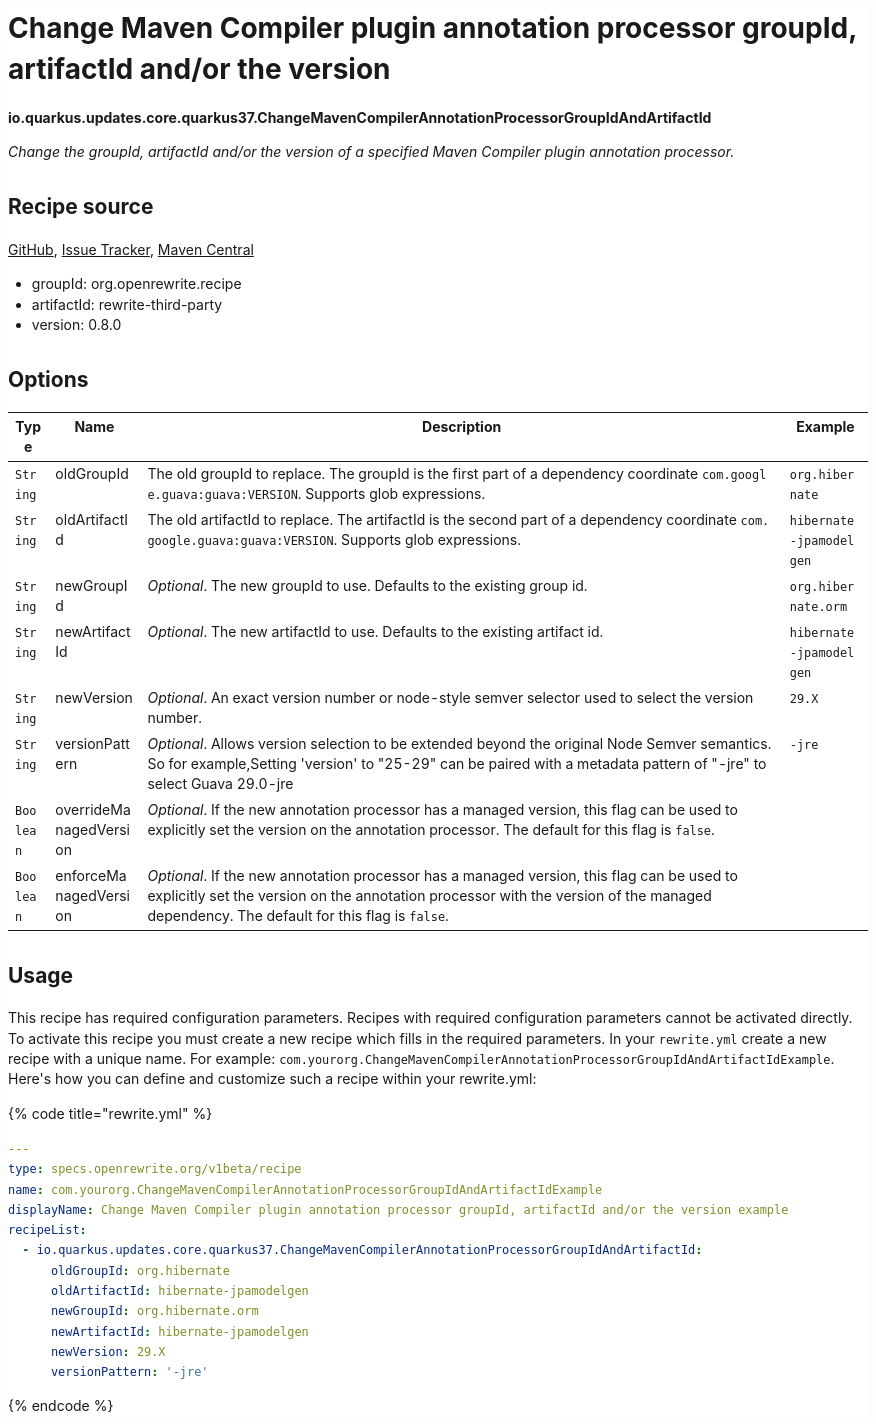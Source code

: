 # Change Maven Compiler plugin annotation processor groupId, artifactId and/or the version

**io.quarkus.updates.core.quarkus37.ChangeMavenCompilerAnnotationProcessorGroupIdAndArtifactId**

_Change the groupId, artifactId and/or the version of a specified Maven Compiler plugin annotation processor._

## Recipe source

[GitHub](https://github.com/search?type=code&q=io.quarkus.updates.core.quarkus37.ChangeMavenCompilerAnnotationProcessorGroupIdAndArtifactId), [Issue Tracker](https://github.com/openrewrite/rewrite-third-party/issues), [Maven Central](https://central.sonatype.com/artifact/org.openrewrite.recipe/rewrite-third-party/0.8.0/jar)

* groupId: org.openrewrite.recipe
* artifactId: rewrite-third-party
* version: 0.8.0

## Options

| Type | Name | Description | Example |
| -- | -- | -- | -- |
| `String` | oldGroupId | The old groupId to replace. The groupId is the first part of a dependency coordinate `com.google.guava:guava:VERSION`. Supports glob expressions. | `org.hibernate` |
| `String` | oldArtifactId | The old artifactId to replace. The artifactId is the second part of a dependency coordinate `com.google.guava:guava:VERSION`. Supports glob expressions. | `hibernate-jpamodelgen` |
| `String` | newGroupId | *Optional*. The new groupId to use. Defaults to the existing group id. | `org.hibernate.orm` |
| `String` | newArtifactId | *Optional*. The new artifactId to use. Defaults to the existing artifact id. | `hibernate-jpamodelgen` |
| `String` | newVersion | *Optional*. An exact version number or node-style semver selector used to select the version number. | `29.X` |
| `String` | versionPattern | *Optional*. Allows version selection to be extended beyond the original Node Semver semantics. So for example,Setting 'version' to "25-29" can be paired with a metadata pattern of "-jre" to select Guava 29.0-jre | `-jre` |
| `Boolean` | overrideManagedVersion | *Optional*. If the new annotation processor has a managed version, this flag can be used to explicitly set the version on the annotation processor. The default for this flag is `false`. |  |
| `Boolean` | enforceManagedVersion | *Optional*. If the new annotation processor has a managed version, this flag can be used to explicitly set the version on the annotation processor with the version of the managed dependency. The default for this flag is `false`. |  |


## Usage

This recipe has required configuration parameters. Recipes with required configuration parameters cannot be activated directly. To activate this recipe you must create a new recipe which fills in the required parameters. In your `rewrite.yml` create a new recipe with a unique name. For example: `com.yourorg.ChangeMavenCompilerAnnotationProcessorGroupIdAndArtifactIdExample`.
Here's how you can define and customize such a recipe within your rewrite.yml:

{% code title="rewrite.yml" %}
```yaml
---
type: specs.openrewrite.org/v1beta/recipe
name: com.yourorg.ChangeMavenCompilerAnnotationProcessorGroupIdAndArtifactIdExample
displayName: Change Maven Compiler plugin annotation processor groupId, artifactId and/or the version example
recipeList:
  - io.quarkus.updates.core.quarkus37.ChangeMavenCompilerAnnotationProcessorGroupIdAndArtifactId:
      oldGroupId: org.hibernate
      oldArtifactId: hibernate-jpamodelgen
      newGroupId: org.hibernate.orm
      newArtifactId: hibernate-jpamodelgen
      newVersion: 29.X
      versionPattern: '-jre'
```
{% endcode %}
